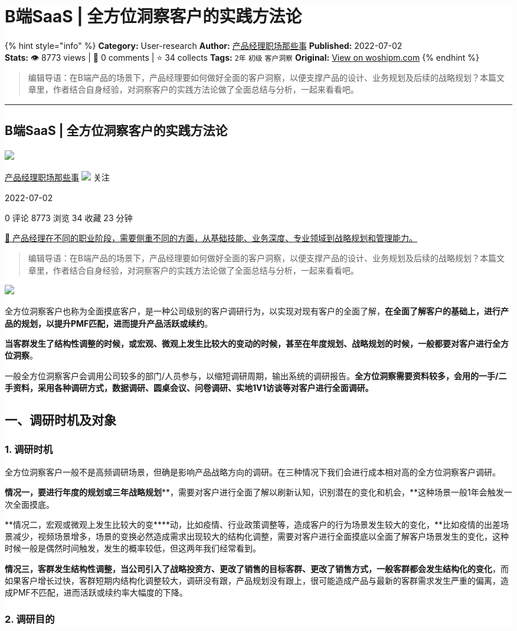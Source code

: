 # B端SaaS | 全方位洞察客户的实践方法论
{% hint style="info" %}
**Category:** User-research
**Author:** [产品经理职场那些事](https://www.woshipm.com/u/118713)
**Published:** 2022-07-02  
**Stats:** 👁️ 8773 views | 💬 0 comments | ⭐ 34 collects
**Tags:** `2年` `初级` `客户洞察`
**Original:** [View on woshipm.com](https://www.woshipm.com/user-research/5510280.html)
{% endhint %}
> 编辑导语：在B端产品的场景下，产品经理要如何做好全面的客户洞察，以便支撑产品的设计、业务规划及后续的战略规划？本篇文章里，作者结合自身经验，对洞察客户的实践方法论做了全面总结与分析，一起来看看吧。

---

## B端SaaS | 全方位洞察客户的实践方法论

[![](https://image.woshipm.com/wp-files/2020/04/Di018welx4Drx1YFXQtH.jpg!/both/72x72)](https://www.woshipm.com/u/118713)

[产品经理职场那些事](https://www.woshipm.com/u/118713) ![](https://static.woshipm.com/tag/1101_1@2x.png) 关注

2022-07-02

0 评论 8773 浏览 34 收藏 23 分钟

[🔗 产品经理在不同的职业阶段，需要侧重不同的方面，从基础技能、业务深度、专业领域到战略规划和管理能力。](https://ke.qidianla.com/courses/90pm)

> 编辑导语：在B端产品的场景下，产品经理要如何做好全面的客户洞察，以便支撑产品的设计、业务规划及后续的战略规划？本篇文章里，作者结合自身经验，对洞察客户的实践方法论做了全面总结与分析，一起来看看吧。

![](https://image.woshipm.com/wp-files/2022/07/3p3gbCOtmix9YZlloia9.jpg)

全方位洞察客户也称为全面摸底客户，是一种公司级别的客户调研行为，以实现对现有客户的全面了解，**在全面了解客户的基础上，进行产品的规划，以提升PMF匹配，进而提升产品活跃或续约**。

**当客群发生了结构性调整的时候，或宏观、微观上发生比较大的变动的时候，甚至在年度规划、战略规划的时候，一般都要对客户进行全方位洞察**。

一般全方位洞察客户会调用公司较多的部门/人员参与，以缩短调研周期，输出系统的调研报告。**全方位洞察需要资料较多，会用的一手/二手资料，采用各种调研方式，数据调研、圆桌会议、问卷调研、实地1V1访谈等对客户进行全面调研。**

## 一、调研时机及对象

### 1\. 调研时机

全方位洞察客户一般不是高频调研场景，但确是影响产品战略方向的调研。在三种情况下我们会进行成本相对高的全方位洞察客户调研。

**情况一，要进行年度的规划或三年战略规划****，需要对客户进行全面了解以刷新认知，识别潜在的变化和机会，**这种场景一般1年会触发一次全面摸底。

**情况二，宏观或微观上发生比较大的变****动，比如疫情、行业政策调整等，造成客户的行为场景发生较大的变化，**比如疫情的出差场景减少，视频场景增多，场景的变换必然造成需求出现较大的结构化调整，需要对客户进行全面摸底以全面了解客户场景发生的变化，这种时候一般是偶然时间触发，发生的概率较低，但这两年我们经常看到。

**情况三，客群发生结构性调整，当公司引入了战略投资方、更改了销售的目标客群、更改了销售方式，一般客群都会发生结构化的变化**，而如果客户增长过快，客群短期内结构化调整较大，调研没有跟，产品规划没有跟上，很可能造成产品与最新的客群需求发生严重的偏离，造成PMF不匹配，进而活跃或续约率大幅度的下降。

### 2\. 调研目的
